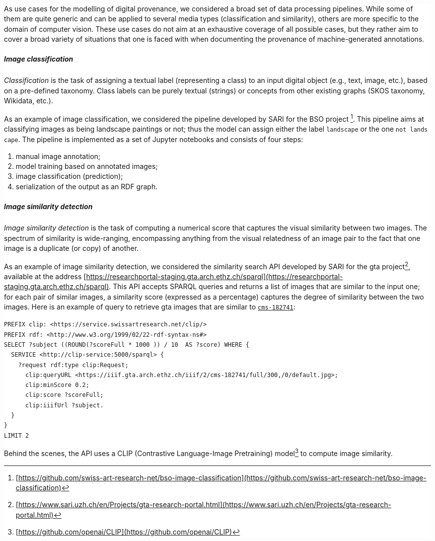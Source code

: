 As use cases for the modelling of digital provenance, we considered a broad set of data processing pipelines. While some of them are quite generic and can be applied to several media types (classification and similarity), others are more specific to the domain of computer vision. These use cases do not aim at an exhaustive coverage of all possible cases, but they rather aim to cover a broad variety of situations that one is faced with when documenting the provenance of machine-generated annotations.  

##### Image classification

*Classification* is the task of assigning a textual label (representing a class) to an input digital object (e.g., text, image, etc.), based on a pre-defined taxonomy. Class labels can be purely textual (strings) or concepts from other existing graphs (SKOS taxonomy, Wikidata, etc.). 

As an example of image classification, we considered the pipeline developed by SARI for the BSO project [^15]. This pipeline aims at classifying images as being landscape paintings or not; thus the model can assign either the label `landscape` or the one `not landscape`. The pipeline is implemented as a set of Jupyter notebooks and consists of four steps:

1. manual image annotation;
2. model training based on annotated images;
3. image classification (prediction);
4. serialization of the output as an RDF graph. 

##### Image similarity detection

*Image similarity detection* is the task of computing a numerical score that captures the visual similarity between two images. The spectrum of similarity is wide-ranging, encompassing anything from the visual relatedness of an image pair to the fact that one image is a duplicate (or copy) of another.

As an example of image similarity detection, we considered the similarity search API developed by SARI for the gta project[^17], available at the address [https://researchportal-staging.gta.arch.ethz.ch/sparql](https://researchportal-staging.gta.arch.ethz.ch/sparql). This API accepts SPARQL queries and returns a list of images that are similar to the input one; for each pair of similar images, a similarity score (expressed as a percentage) captures the degree of similarity between the two images. Here is an example of query to retrieve gta images that are similar to [`cms-182741`](https://iiif.gta.arch.ethz.ch/iiif/2/cms-182741/full/300,/0/default.jpg):

```sparql
PREFIX clip: <https://service.swissartresearch.net/clip/>
PREFIX rdf: <http://www.w3.org/1999/02/22-rdf-syntax-ns#>
SELECT ?subject ((ROUND(?scoreFull * 1000 )) / 10  AS ?score) WHERE {
  SERVICE <http://clip-service:5000/sparql> {
    ?request rdf:type clip:Request;
      clip:queryURL <https://iiif.gta.arch.ethz.ch/iiif/2/cms-182741/full/300,/0/default.jpg>;
      clip:minScore 0.2;
      clip:score ?scoreFull;
      clip:iiifUrl ?subject.
  }
}
LIMIT 2

```

Behind the scenes, the API uses a CLIP (Contrastive Language-Image Pretraining) model[^16] to compute image similarity. 


[^8]: [https://lov.linkeddata.es/dataset/lov/vocabs/sim](https://lov.linkeddata.es/dataset/lov/vocabs/sim)
[^9]: [https://blogs.ncl.ac.uk/paolomissier/2021/02/07/w3c-prov-some-interesting-extensions-to-the-core-standard/#aml](https://blogs.ncl.ac.uk/paolomissier/2021/02/07/w3c-prov-some-interesting-extensions-to-the-core-standard/#aml)
[^10]: [https://www.w3.org/TR/prov-o/](https://www.w3.org/TR/prov-o/)
[^11]: [https://w3c.github.io/web-annotation/model/wd2/](https://w3c.github.io/web-annotation/model/wd2/)
[^12]: [https://cidoc-crm.org/crmsci/](https://cidoc-crm.org/crmsci/)
[^13]: [https://lov.linkeddata.es/dataset/lov/vocabs/sim](https://lov.linkeddata.es/dataset/lov/vocabs/sim)
[^14]: In CIDOC-CRM parlance, a *pair of object* can be seen as a subclass of `E78_Collection` with a maximum cardinality of 2.  
[^15]: [https://github.com/swiss-art-research-net/bso-image-classification](https://github.com/swiss-art-research-net/bso-image-classification)
[^16]: [https://github.com/openai/CLIP](https://github.com/openai/CLIP)
[^17]: [https://www.sari.uzh.ch/en/Projects/gta-research-portal.html](https://www.sari.uzh.ch/en/Projects/gta-research-portal.html)
[^19]: For a more detailed description of this pipeline, see [https://www.sari.uzh.ch/en/Insights/Analysing-the-Use-of-Colors-in-Historical-Prints-and-Drawings.html](https://www.sari.uzh.ch/en/Insights/Analysing-the-Use-of-Colors-in-Historical-Prints-and-Drawings.html).
[^20]: [https://smapshot.heig-vd.ch/](https://smapshot.heig-vd.ch/)
[^21]: [https://ontome.net/class/1093/namespace/303](https://ontome.net/class/1093/namespace/303)
[^22]: [https://ontome.net/class/1864/namespace/328](https://ontome.net/class/1864/namespace/328)